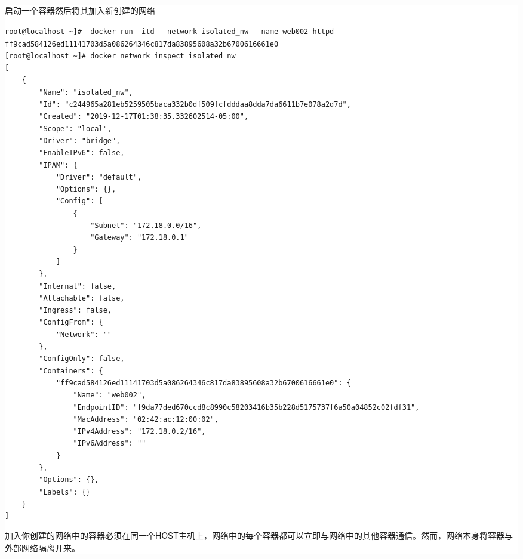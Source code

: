 启动一个容器然后将其加入新创建的网络 

```shell
root@localhost ~]#  docker run -itd --network isolated_nw --name web002 httpd
ff9cad584126ed11141703d5a086264346c817da83895608a32b6700616661e0
[root@localhost ~]# docker network inspect isolated_nw
[
    {
        "Name": "isolated_nw",
        "Id": "c244965a281eb5259505baca332b0df509fcfdddaa8dda7da6611b7e078a2d7d",
        "Created": "2019-12-17T01:38:35.332602514-05:00",
        "Scope": "local",
        "Driver": "bridge",
        "EnableIPv6": false,
        "IPAM": {
            "Driver": "default",
            "Options": {},
            "Config": [
                {
                    "Subnet": "172.18.0.0/16",
                    "Gateway": "172.18.0.1"
                }
            ]
        },
        "Internal": false,
        "Attachable": false,
        "Ingress": false,
        "ConfigFrom": {
            "Network": ""
        },
        "ConfigOnly": false,
        "Containers": {
            "ff9cad584126ed11141703d5a086264346c817da83895608a32b6700616661e0": {
                "Name": "web002",
                "EndpointID": "f9da77ded670ccd8c8990c58203416b35b228d5175737f6a50a04852c02fdf31",
                "MacAddress": "02:42:ac:12:00:02",
                "IPv4Address": "172.18.0.2/16",
                "IPv6Address": ""
            }
        },
        "Options": {},
        "Labels": {}
    }
]

```

​		加入你创建的网络中的容器必须在同一个HOST主机上，网络中的每个容器都可以立即与网络中的其他容器通信。然而，网络本身将容器与外部网络隔离开来。 
